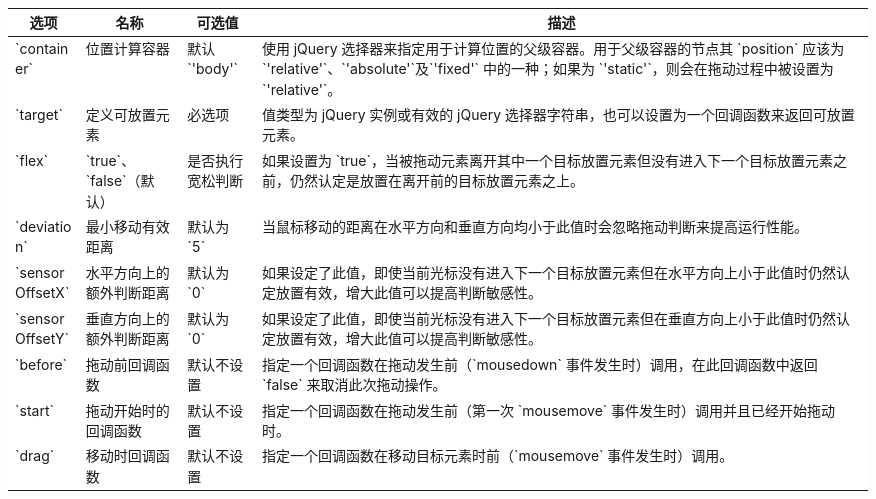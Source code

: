 <table class="table table-bordered">
  <thead>
    <tr>
      <th>选项</th>
      <th>名称</th>
      <th>可选值</th>
      <th>描述</th>
    </tr>
  </thead>
  <tbody>
    <tr>
      <td>`container`</td>
      <td>位置计算容器</td>
      <td>默认 `'body'`</td>
      <td>使用 jQuery 选择器来指定用于计算位置的父级容器。用于父级容器的节点其 `position` 应该为 `'relative'`、`'absolute'`及`'fixed'` 中的一种；如果为 `'static'`，则会在拖动过程中被设置为 `'relative'`。</td>
    </tr>
    <tr>
      <td>`target`</td>
      <td>定义可放置元素</td>
      <td>必选项</td>
      <td>值类型为 jQuery 实例或有效的 jQuery 选择器字符串，也可以设置为一个回调函数来返回可放置元素。</td>
    </tr>
    <tr>
      <td>`flex`</td>
      <td>`true`、`false`（默认）</td>
      <td>是否执行宽松判断</td>
      <td>如果设置为 `true`，当被拖动元素离开其中一个目标放置元素但没有进入下一个目标放置元素之前，仍然认定是放置在离开前的目标放置元素之上。</td>
    </tr>
    <tr>
      <td>`deviation`</td>
      <td>最小移动有效距离</td>
      <td>默认为 `5`</td>
      <td>当鼠标移动的距离在水平方向和垂直方向均小于此值时会忽略拖动判断来提高运行性能。</td>
    </tr>
    <tr>
      <td>`sensorOffsetX`</td>
      <td>水平方向上的额外判断距离</td>
      <td>默认为 `0`</td>
      <td>如果设定了此值，即使当前光标没有进入下一个目标放置元素但在水平方向上小于此值时仍然认定放置有效，增大此值可以提高判断敏感性。</td>
    </tr>
    <tr>
      <td>`sensorOffsetY`</td>
      <td>垂直方向上的额外判断距离</td>
      <td>默认为 `0`</td>
      <td>如果设定了此值，即使当前光标没有进入下一个目标放置元素但在垂直方向上小于此值时仍然认定放置有效，增大此值可以提高判断敏感性。</td>
    </tr>
    <tr>
      <td>`before`</td>
      <td>拖动前回调函数</td>
      <td>默认不设置</td>
      <td>指定一个回调函数在拖动发生前（`mousedown` 事件发生时）调用，在此回调函数中返回 `false` 来取消此次拖动操作。</td>
    </tr>
    <tr>
      <td>`start`</td>
      <td>拖动开始时的回调函数</td>
      <td>默认不设置</td>
      <td>指定一个回调函数在拖动发生前（第一次 `mousemove` 事件发生时）调用并且已经开始拖动时。</td>
    </tr>
    <tr>
      <td>`drag`</td>
      <td>移动时回调函数</td>
      <td>默认不设置</td>
      <td>指定一个回调函数在移动目标元素时前（`mousemove` 事件发生时）调用。</td>